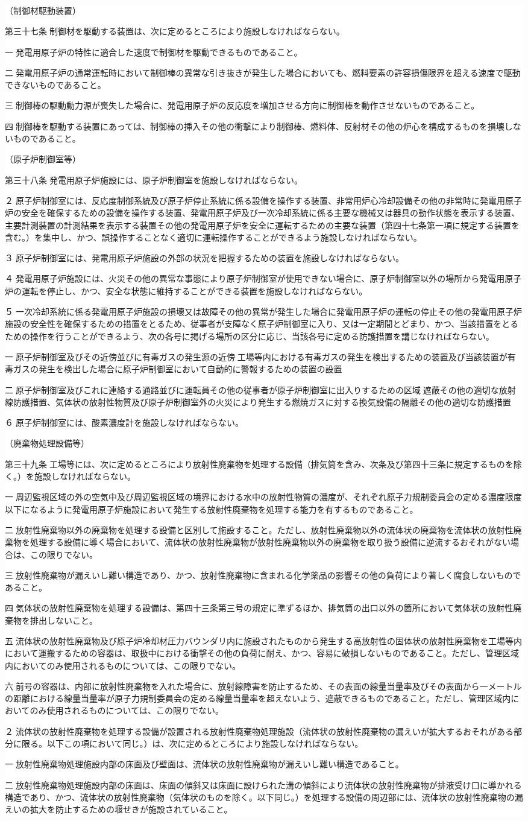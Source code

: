 （制御材駆動装置）

第三十七条 制御材を駆動する装置は、次に定めるところにより施設しなければならない。

一 発電用原子炉の特性に適合した速度で制御材を駆動できるものであること。

二 発電用原子炉の通常運転時において制御棒の異常な引き抜きが発生した場合においても、燃料要素の許容損傷限界を超える速度で駆動できないものであること。

三 制御棒の駆動動力源が喪失した場合に、発電用原子炉の反応度を増加させる方向に制御棒を動作させないものであること。

四 制御棒を駆動する装置にあっては、制御棒の挿入その他の衝撃により制御棒、燃料体、反射材その他の炉心を構成するものを損壊しないものであること。

（原子炉制御室等）

第三十八条 発電用原子炉施設には、原子炉制御室を施設しなければならない。

２ 原子炉制御室には、反応度制御系統及び原子炉停止系統に係る設備を操作する装置、非常用炉心冷却設備その他の非常時に発電用原子炉の安全を確保するための設備を操作する装置、発電用原子炉及び一次冷却系統に係る主要な機械又は器具の動作状態を表示する装置、主要計測装置の計測結果を表示する装置その他の発電用原子炉を安全に運転するための主要な装置（第四十七条第一項に規定する装置を含む。）を集中し、かつ、誤操作することなく適切に運転操作することができるよう施設しなければならない。

３ 原子炉制御室には、発電用原子炉施設の外部の状況を把握するための装置を施設しなければならない。

４ 発電用原子炉施設には、火災その他の異常な事態により原子炉制御室が使用できない場合に、原子炉制御室以外の場所から発電用原子炉の運転を停止し、かつ、安全な状態に維持することができる装置を施設しなければならない。

５ 一次冷却系統に係る発電用原子炉施設の損壊又は故障その他の異常が発生した場合に発電用原子炉の運転の停止その他の発電用原子炉施設の安全性を確保するための措置をとるため、従事者が支障なく原子炉制御室に入り、又は一定期間とどまり、かつ、当該措置をとるための操作を行うことができるよう、次の各号に掲げる場所の区分に応じ、当該各号に定める防護措置を講じなければならない。

一 原子炉制御室及びその近傍並びに有毒ガスの発生源の近傍 工場等内における有毒ガスの発生を検出するための装置及び当該装置が有毒ガスの発生を検出した場合に原子炉制御室において自動的に警報するための装置の設置

二 原子炉制御室及びこれに連絡する通路並びに運転員その他の従事者が原子炉制御室に出入りするための区域 遮蔽その他の適切な放射線防護措置、気体状の放射性物質及び原子炉制御室外の火災により発生する燃焼ガスに対する換気設備の隔離その他の適切な防護措置

６ 原子炉制御室には、酸素濃度計を施設しなければならない。

（廃棄物処理設備等）

第三十九条 工場等には、次に定めるところにより放射性廃棄物を処理する設備（排気筒を含み、次条及び第四十三条に規定するものを除く。）を施設しなければならない。

一 周辺監視区域の外の空気中及び周辺監視区域の境界における水中の放射性物質の濃度が、それぞれ原子力規制委員会の定める濃度限度以下になるように発電用原子炉施設において発生する放射性廃棄物を処理する能力を有するものであること。

二 放射性廃棄物以外の廃棄物を処理する設備と区別して施設すること。ただし、放射性廃棄物以外の流体状の廃棄物を流体状の放射性廃棄物を処理する設備に導く場合において、流体状の放射性廃棄物が放射性廃棄物以外の廃棄物を取り扱う設備に逆流するおそれがない場合は、この限りでない。

三 放射性廃棄物が漏えいし難い構造であり、かつ、放射性廃棄物に含まれる化学薬品の影響その他の負荷により著しく腐食しないものであること。

四 気体状の放射性廃棄物を処理する設備は、第四十三条第三号の規定に準ずるほか、排気筒の出口以外の箇所において気体状の放射性廃棄物を排出しないこと。

五 流体状の放射性廃棄物及び原子炉冷却材圧力バウンダリ内に施設されたものから発生する高放射性の固体状の放射性廃棄物を工場等内において運搬するための容器は、取扱中における衝撃その他の負荷に耐え、かつ、容易に破損しないものであること。ただし、管理区域内においてのみ使用されるものについては、この限りでない。

六 前号の容器は、内部に放射性廃棄物を入れた場合に、放射線障害を防止するため、その表面の線量当量率及びその表面から一メートルの距離における線量当量率が原子力規制委員会の定める線量当量率を超えないよう、遮蔽できるものであること。ただし、管理区域内においてのみ使用されるものについては、この限りでない。

２ 流体状の放射性廃棄物を処理する設備が設置される放射性廃棄物処理施設（流体状の放射性廃棄物の漏えいが拡大するおそれがある部分に限る。以下この項において同じ。）は、次に定めるところにより施設しなければならない。

一 放射性廃棄物処理施設内部の床面及び壁面は、流体状の放射性廃棄物が漏えいし難い構造であること。

二 放射性廃棄物処理施設内部の床面は、床面の傾斜又は床面に設けられた溝の傾斜により流体状の放射性廃棄物が排液受け口に導かれる構造であり、かつ、流体状の放射性廃棄物（気体状のものを除く。以下同じ。）を処理する設備の周辺部には、流体状の放射性廃棄物の漏えいの拡大を防止するための堰せきが施設されていること。
